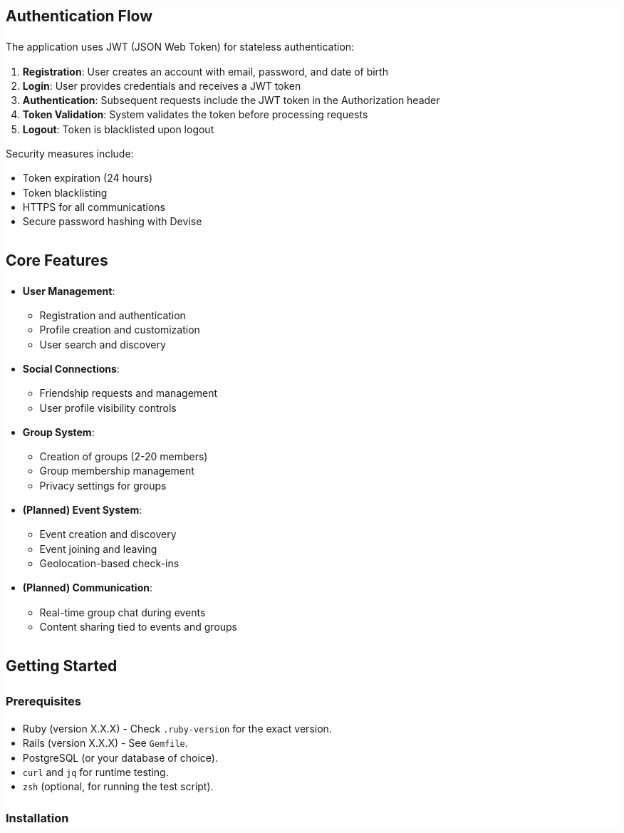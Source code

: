 ## Authentication Flow

The application uses JWT (JSON Web Token) for stateless authentication:

1. **Registration**: User creates an account with email, password, and date of birth
2. **Login**: User provides credentials and receives a JWT token
3. **Authentication**: Subsequent requests include the JWT token in the Authorization header
4. **Token Validation**: System validates the token before processing requests
5. **Logout**: Token is blacklisted upon logout

Security measures include:
- Token expiration (24 hours)
- Token blacklisting
- HTTPS for all communications
- Secure password hashing with Devise

## Core Features

- **User Management**:
  - Registration and authentication
  - Profile creation and customization
  - User search and discovery
  
- **Social Connections**:
  - Friendship requests and management
  - User profile visibility controls
  
- **Group System**:
  - Creation of groups (2-20 members)
  - Group membership management
  - Privacy settings for groups
  
- **(Planned) Event System**:
  - Event creation and discovery
  - Event joining and leaving
  - Geolocation-based check-ins
  
- **(Planned) Communication**:
  - Real-time group chat during events
  - Content sharing tied to events and groups

## Getting Started

### Prerequisites

- Ruby (version X.X.X) - Check `.ruby-version` for the exact version.
- Rails (version X.X.X) - See `Gemfile`.
- PostgreSQL (or your database of choice).
- `curl` and `jq` for runtime testing.
- `zsh` (optional, for running the test script).

### Installation
